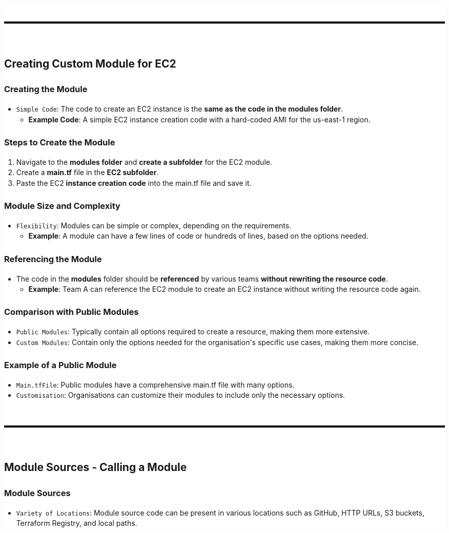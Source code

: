 <br>

<hr style="height:4px;background:black">

<br>

## Creating Custom Module for EC2

### Creating the Module
* `Simple Code`: The code to create an EC2 instance is the **same as the code in the modules folder**.
  * **Example Code**: A simple EC2 instance creation code with a hard-coded AMI for the us-east-1 region.

### Steps to Create the Module
1. Navigate to the **modules folder** and **create a subfolder** for the EC2 module.
2. Create a **main.tf** file in the **EC2 subfolder**.
3. Paste the EC2 **instance creation code** into the main.tf file and save it.

### Module Size and Complexity
* `Flexibility`: Modules can be simple or complex, depending on the requirements.
  * **Example**: A module can have a few lines of code or hundreds of lines, based on the options needed.

### Referencing the Module
* The code in the **modules** folder should be **referenced** by various teams **without rewriting the resource code**.
  * **Example**: Team A can reference the EC2 module to create an EC2 instance without writing the resource code again.

### Comparison with Public Modules
* `Public Modules`: Typically contain all options required to create a resource, making them more extensive.
* `Custom Modules`: Contain only the options needed for the organisation's specific use cases, making them more concise.

### Example of a Public Module
* `Main.tfFile`: Public modules have a comprehensive main.tf file with many options.
* `Customisation`: Organisations can customize their modules to include only the necessary options.

<br>

<hr style="height:4px;background:black">

<br>

## Module Sources - Calling a Module

### Module Sources
* `Variety of Locations`: Module source code can be present in various locations such as GitHub, HTTP URLs, S3 buckets, Terraform Registry, and local paths.
